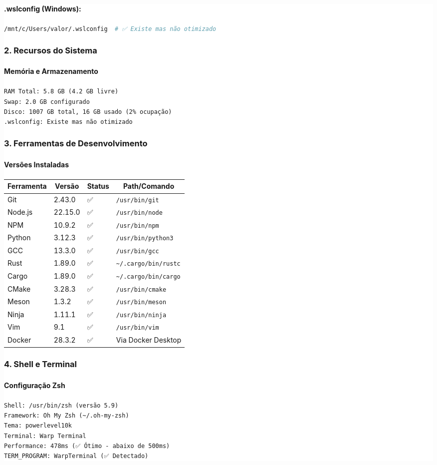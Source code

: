 #### **.wslconfig (Windows):**
```bash
/mnt/c/Users/valor/.wslconfig  # ✅ Existe mas não otimizado
```

### 2. Recursos do Sistema

#### **Memória e Armazenamento**
```
RAM Total: 5.8 GB (4.2 GB livre)
Swap: 2.0 GB configurado
Disco: 1007 GB total, 16 GB usado (2% ocupação)
.wslconfig: Existe mas não otimizado
```

### 3. Ferramentas de Desenvolvimento

#### **Versões Instaladas**
| Ferramenta | Versão | Status | Path/Comando |
|------------|--------|--------|-------------|
| Git | 2.43.0 | ✅ | `/usr/bin/git` |
| Node.js | 22.15.0 | ✅ | `/usr/bin/node` |
| NPM | 10.9.2 | ✅ | `/usr/bin/npm` |
| Python | 3.12.3 | ✅ | `/usr/bin/python3` |
| GCC | 13.3.0 | ✅ | `/usr/bin/gcc` |
| Rust | 1.89.0 | ✅ | `~/.cargo/bin/rustc` |
| Cargo | 1.89.0 | ✅ | `~/.cargo/bin/cargo` |
| CMake | 3.28.3 | ✅ | `/usr/bin/cmake` |
| Meson | 1.3.2 | ✅ | `/usr/bin/meson` |
| Ninja | 1.11.1 | ✅ | `/usr/bin/ninja` |
| Vim | 9.1 | ✅ | `/usr/bin/vim` |
| Docker | 28.3.2 | ✅ | Via Docker Desktop |

### 4. Shell e Terminal

#### **Configuração Zsh**
```
Shell: /usr/bin/zsh (versão 5.9)
Framework: Oh My Zsh (~/.oh-my-zsh)
Tema: powerlevel10k
Terminal: Warp Terminal
Performance: 478ms (✅ Ótimo - abaixo de 500ms)
TERM_PROGRAM: WarpTerminal (✅ Detectado)
```
